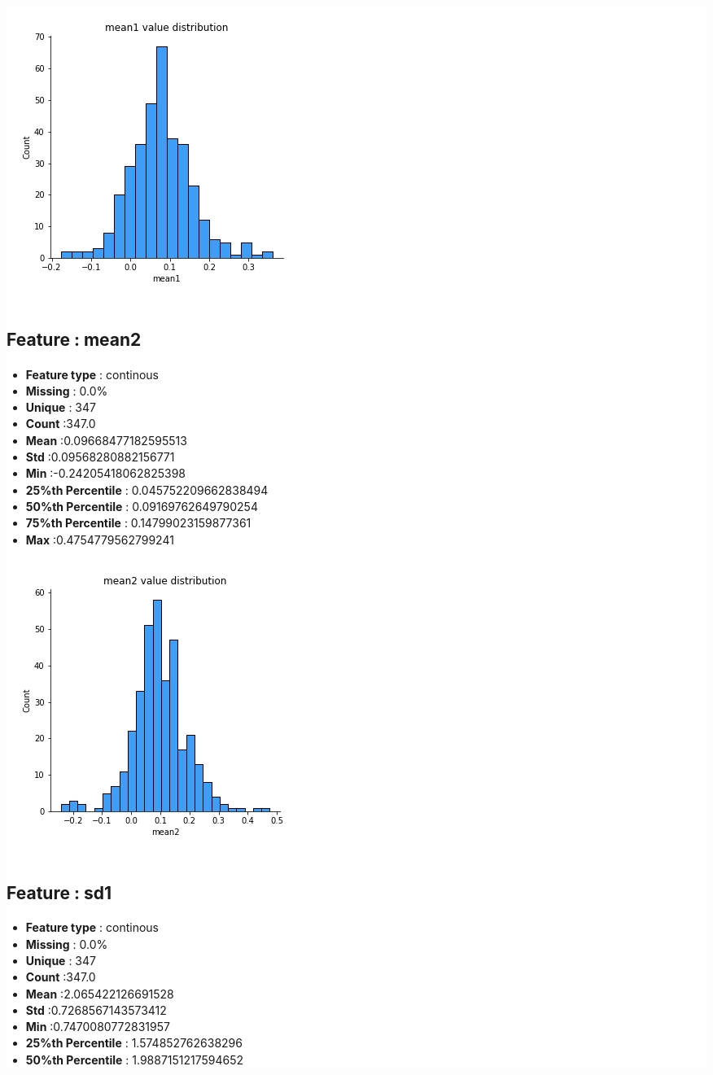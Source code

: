 ![](mean1.png)
## Feature : mean2
- **Feature type** : continous
- **Missing** : 0.0%
- **Unique** : 347
- **Count** :347.0
- **Mean** :0.09668477182595513
- **Std** :0.09568280882156771
- **Min** :-0.24205418062825398
- **25%th Percentile** : 0.045752209662838494
- **50%th Percentile** : 0.09169762649790254
- **75%th Percentile** : 0.14799023159877361
- **Max** :0.4754779562799241

![](mean2.png)
## Feature : sd1
- **Feature type** : continous
- **Missing** : 0.0%
- **Unique** : 347
- **Count** :347.0
- **Mean** :2.065422126691528
- **Std** :0.7268567143573412
- **Min** :0.7470080772831957
- **25%th Percentile** : 1.574852762638296
- **50%th Percentile** : 1.9887151217594652